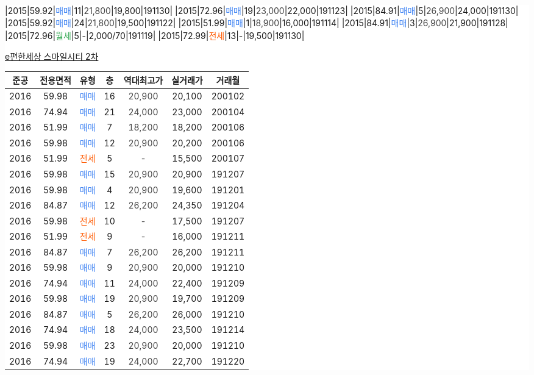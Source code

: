 |2015|59.92|<span style="color:#4285f3">매매</span>|11|<span style="color:#444444">21,800</span>|19,800|191130|
|2015|72.96|<span style="color:#4285f3">매매</span>|19|<span style="color:#444444">23,000</span>|22,000|191123|
|2015|84.91|<span style="color:#4285f3">매매</span>|5|<span style="color:#444444">26,900</span>|24,000|191130|
|2015|59.92|<span style="color:#4285f3">매매</span>|24|<span style="color:#444444">21,800</span>|19,500|191122|
|2015|51.99|<span style="color:#4285f3">매매</span>|1|<span style="color:#444444">18,900</span>|16,000|191114|
|2015|84.91|<span style="color:#4285f3">매매</span>|3|<span style="color:#444444">26,900</span>|21,900|191128|
|2015|72.96|<span style="color:#34a853">월세</span>|5|<span style="color:#444444">-</span>|2,000/70|191119|
|2015|72.99|<span style="color:#ff5a00">전세</span>|13|<span style="color:#444444">-</span>|19,500|191130|


<script async src="//pagead2.googlesyndication.com/pagead/js/adsbygoogle.js"></script>

<ins class="adsbygoogle"
     style="display:block"
     data-ad-client="ca-pub-2446590836940007"
     data-ad-slot="1659523306"
     data-ad-format="auto"
     data-full-width-responsive="true"></ins>
<script>
(adsbygoogle = window.adsbygoogle || []).push({});
</script>


[e편한세상 스마일시티 2차](https://search.naver.com/search.naver?query=%EC%B6%A9%EC%B2%AD%EB%82%A8%EB%8F%84+%EC%B2%9C%EC%95%88%EC%8B%9C+%EC%84%9C%EB%B6%81%EA%B5%AC+%EC%B0%A8%EC%95%94%EB%8F%99+e%ED%8E%B8%ED%95%9C%EC%84%B8%EC%83%81+%EC%8A%A4%EB%A7%88%EC%9D%BC%EC%8B%9C%ED%8B%B0+2%EC%B0%A8)

|준공|전용면적|유형|층|역대최고가|실거래가|거래월|
|:---:|:---:|:---:|:---:|:---:|:---:|:---:|
|2016|59.98|<span style="color:#4285f3">매매</span>|16|<span style="color:#444444">20,900</span>|20,100|200102|
|2016|74.94|<span style="color:#4285f3">매매</span>|21|<span style="color:#444444">24,000</span>|23,000|200104|
|2016|51.99|<span style="color:#4285f3">매매</span>|7|<span style="color:#444444">18,200</span>|18,200|200106|
|2016|59.98|<span style="color:#4285f3">매매</span>|12|<span style="color:#444444">20,900</span>|20,200|200106|
|2016|51.99|<span style="color:#ff5a00">전세</span>|5|<span style="color:#444444">-</span>|15,500|200107|
|2016|59.98|<span style="color:#4285f3">매매</span>|15|<span style="color:#444444">20,900</span>|20,900|191207|
|2016|59.98|<span style="color:#4285f3">매매</span>|4|<span style="color:#444444">20,900</span>|19,600|191201|
|2016|84.87|<span style="color:#4285f3">매매</span>|12|<span style="color:#444444">26,200</span>|24,350|191204|
|2016|59.98|<span style="color:#ff5a00">전세</span>|10|<span style="color:#444444">-</span>|17,500|191207|
|2016|51.99|<span style="color:#ff5a00">전세</span>|9|<span style="color:#444444">-</span>|16,000|191211|
|2016|84.87|<span style="color:#4285f3">매매</span>|7|<span style="color:#444444">26,200</span>|26,200|191211|
|2016|59.98|<span style="color:#4285f3">매매</span>|9|<span style="color:#444444">20,900</span>|20,000|191210|
|2016|74.94|<span style="color:#4285f3">매매</span>|11|<span style="color:#444444">24,000</span>|22,400|191209|
|2016|59.98|<span style="color:#4285f3">매매</span>|19|<span style="color:#444444">20,900</span>|19,700|191209|
|2016|84.87|<span style="color:#4285f3">매매</span>|5|<span style="color:#444444">26,200</span>|26,000|191210|
|2016|74.94|<span style="color:#4285f3">매매</span>|18|<span style="color:#444444">24,000</span>|23,500|191214|
|2016|59.98|<span style="color:#4285f3">매매</span>|23|<span style="color:#444444">20,900</span>|20,000|191210|
|2016|74.94|<span style="color:#4285f3">매매</span>|19|<span style="color:#444444">24,000</span>|22,700|191220|